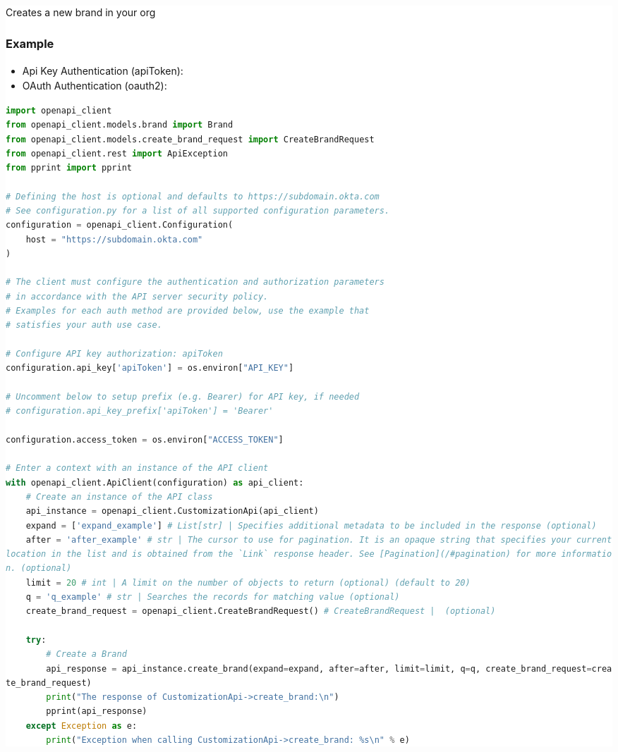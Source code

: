Creates a new brand in your org

### Example

* Api Key Authentication (apiToken):
* OAuth Authentication (oauth2):

```python
import openapi_client
from openapi_client.models.brand import Brand
from openapi_client.models.create_brand_request import CreateBrandRequest
from openapi_client.rest import ApiException
from pprint import pprint

# Defining the host is optional and defaults to https://subdomain.okta.com
# See configuration.py for a list of all supported configuration parameters.
configuration = openapi_client.Configuration(
    host = "https://subdomain.okta.com"
)

# The client must configure the authentication and authorization parameters
# in accordance with the API server security policy.
# Examples for each auth method are provided below, use the example that
# satisfies your auth use case.

# Configure API key authorization: apiToken
configuration.api_key['apiToken'] = os.environ["API_KEY"]

# Uncomment below to setup prefix (e.g. Bearer) for API key, if needed
# configuration.api_key_prefix['apiToken'] = 'Bearer'

configuration.access_token = os.environ["ACCESS_TOKEN"]

# Enter a context with an instance of the API client
with openapi_client.ApiClient(configuration) as api_client:
    # Create an instance of the API class
    api_instance = openapi_client.CustomizationApi(api_client)
    expand = ['expand_example'] # List[str] | Specifies additional metadata to be included in the response (optional)
    after = 'after_example' # str | The cursor to use for pagination. It is an opaque string that specifies your current location in the list and is obtained from the `Link` response header. See [Pagination](/#pagination) for more information. (optional)
    limit = 20 # int | A limit on the number of objects to return (optional) (default to 20)
    q = 'q_example' # str | Searches the records for matching value (optional)
    create_brand_request = openapi_client.CreateBrandRequest() # CreateBrandRequest |  (optional)

    try:
        # Create a Brand
        api_response = api_instance.create_brand(expand=expand, after=after, limit=limit, q=q, create_brand_request=create_brand_request)
        print("The response of CustomizationApi->create_brand:\n")
        pprint(api_response)
    except Exception as e:
        print("Exception when calling CustomizationApi->create_brand: %s\n" % e)
```
